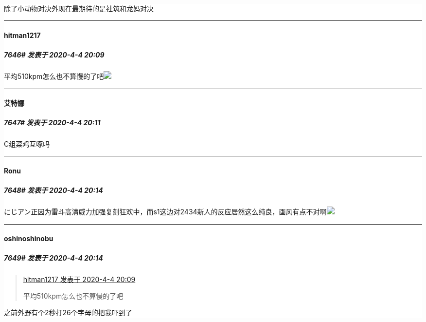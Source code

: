 
除了小动物对决外现在最期待的是社筑和龙妈对决







-----

####  hitman1217  
##### 7646#       发表于 2020-4-4 20:09




平均510kpm怎么也不算慢的了吧<img src="https://static.saraba1st.com/image/smiley/face2017/044.png" referrerpolicy="no-referrer">







-----

####  艾特娜  
##### 7647#       发表于 2020-4-4 20:11




C组菜鸡互啄吗







-----

####  Ronu  
##### 7648#       发表于 2020-4-4 20:14




にじアン正因为雷斗高清威力加强复刻狂欢中，而s1这边对2434新人的反应居然这么纯良，画风有点不对啊<img src="https://static.saraba1st.com/image/smiley/face2017/169.gif" referrerpolicy="no-referrer">







-----

####  oshinoshinobu  
##### 7649#       发表于 2020-4-4 20:14



<blockquote><a href="httphttps://bbs.saraba1st.com/2b/forum.php?mod=redirect&amp;goto=findpost&amp;pid=46976642&amp;ptid=1920426" target="_blank">hitman1217 发表于 2020-4-4 20:09</a>

平均510kpm怎么也不算慢的了吧</blockquote>
之前外野有个2秒打26个字母的把我吓到了
